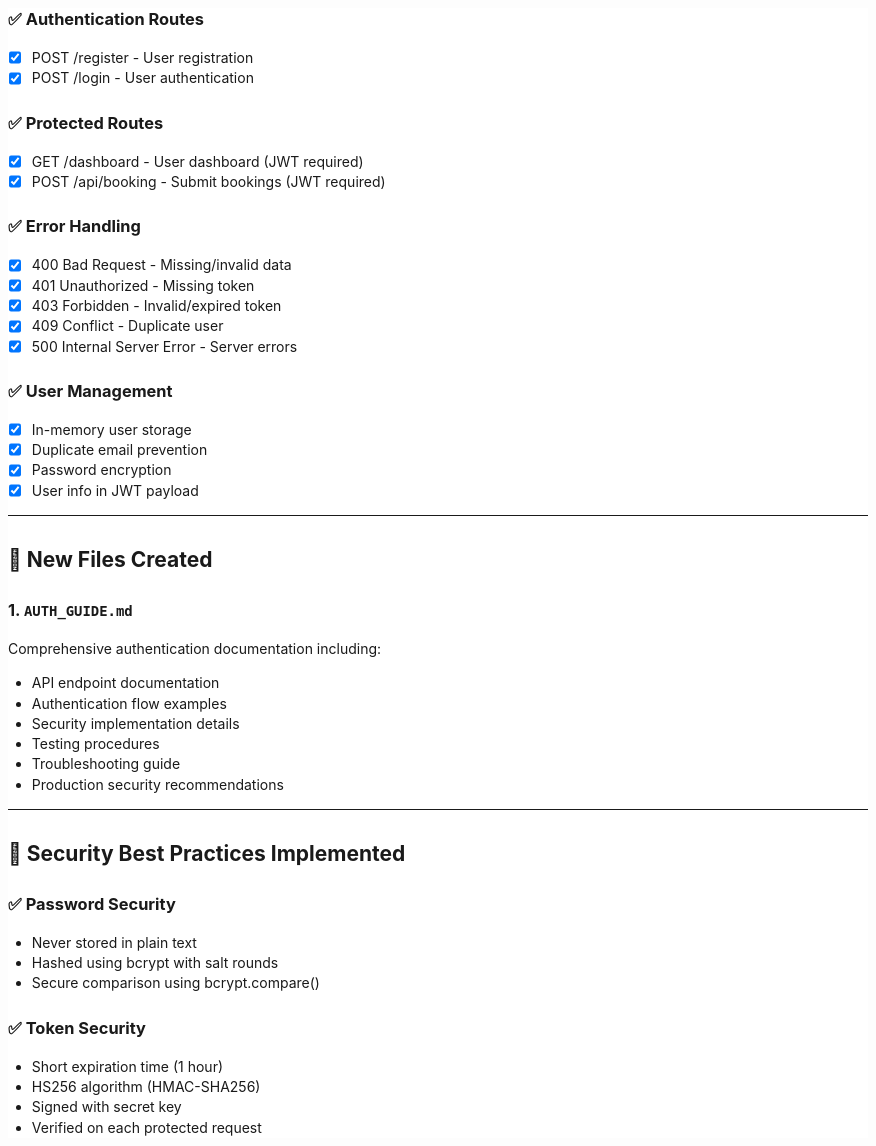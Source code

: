 ### ✅ Authentication Routes
- [x] POST /register - User registration
- [x] POST /login - User authentication

### ✅ Protected Routes
- [x] GET /dashboard - User dashboard (JWT required)
- [x] POST /api/booking - Submit bookings (JWT required)

### ✅ Error Handling
- [x] 400 Bad Request - Missing/invalid data
- [x] 401 Unauthorized - Missing token
- [x] 403 Forbidden - Invalid/expired token
- [x] 409 Conflict - Duplicate user
- [x] 500 Internal Server Error - Server errors

### ✅ User Management
- [x] In-memory user storage
- [x] Duplicate email prevention
- [x] Password encryption
- [x] User info in JWT payload

---

## 📁 New Files Created

### 1. `AUTH_GUIDE.md`
Comprehensive authentication documentation including:
- API endpoint documentation
- Authentication flow examples
- Security implementation details
- Testing procedures
- Troubleshooting guide
- Production security recommendations

---

## 🔐 Security Best Practices Implemented

### ✅ Password Security
- Never stored in plain text
- Hashed using bcrypt with salt rounds
- Secure comparison using bcrypt.compare()

### ✅ Token Security
- Short expiration time (1 hour)
- HS256 algorithm (HMAC-SHA256)
- Signed with secret key
- Verified on each protected request
